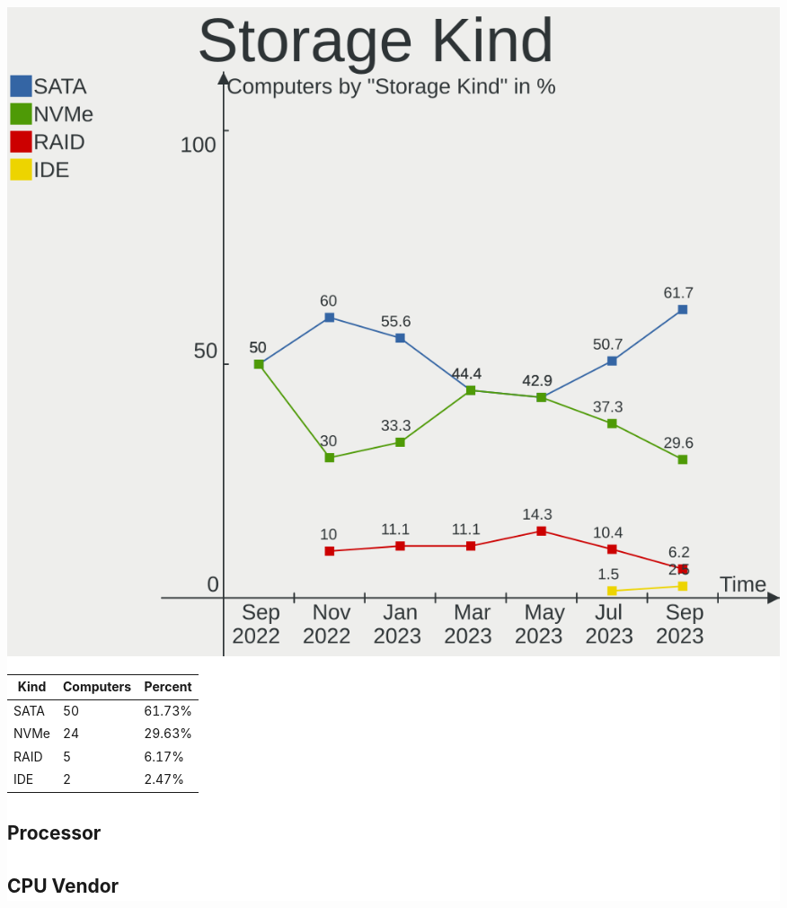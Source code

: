 ![Storage Kind](./All/images/line_chart/storage_kind.svg)

| Kind | Computers | Percent |
|------|-----------|---------|
| SATA | 50        | 61.73%  |
| NVMe | 24        | 29.63%  |
| RAID | 5         | 6.17%   |
| IDE  | 2         | 2.47%   |

Processor
---------

CPU Vendor
----------
